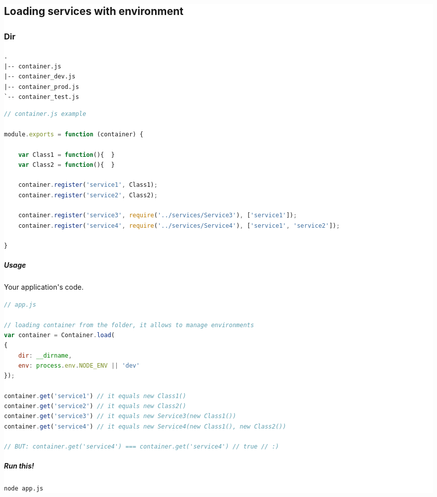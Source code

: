## Loading services with environment
### Dir

```
.
|-- container.js
|-- container_dev.js
|-- container_prod.js
`-- container_test.js
```

```javascript
// container.js example

module.exports = function (container) {

    var Class1 = function(){  }
    var Class2 = function(){  }

    container.register('service1', Class1);
    container.register('service2', Class2);

    container.register('service3', require('../services/Service3'), ['service1']);
    container.register('service4', require('../services/Service4'), ['service1', 'service2']);

}

```

##### Usage
Your application's code.
```javascript
// app.js

// loading container from the folder, it allows to manage environments
var container = Container.load(
{
    dir: __dirname,
    env: process.env.NODE_ENV || 'dev'
});

container.get('service1') // it equals new Class1()
container.get('service2') // it equals new Class2()
container.get('service3') // it equals new Service3(new Class1())
container.get('service4') // it equals new Service4(new Class1(), new Class2())

// BUT: container.get('service4') === container.get('service4') // true // :)
```

##### Run this!
`node app.js`
